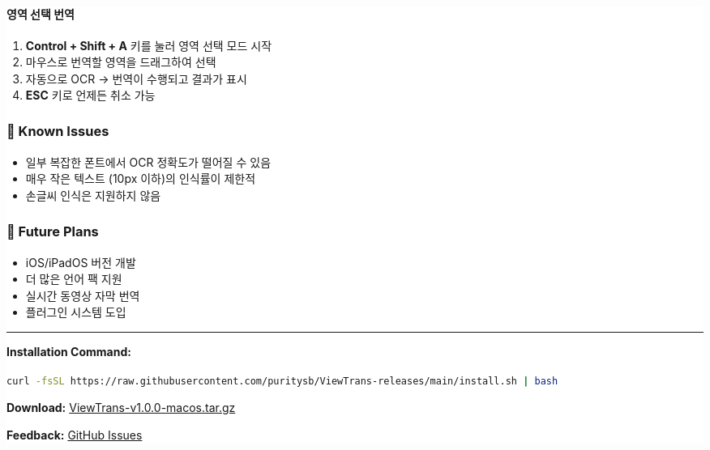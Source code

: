 #### 영역 선택 번역
1. **Control + Shift + A** 키를 눌러 영역 선택 모드 시작
2. 마우스로 번역할 영역을 드래그하여 선택
3. 자동으로 OCR → 번역이 수행되고 결과가 표시
4. **ESC** 키로 언제든 취소 가능

### 🐛 Known Issues

- 일부 복잡한 폰트에서 OCR 정확도가 떨어질 수 있음
- 매우 작은 텍스트 (10px 이하)의 인식률이 제한적
- 손글씨 인식은 지원하지 않음

### 🔮 Future Plans

- iOS/iPadOS 버전 개발
- 더 많은 언어 팩 지원
- 실시간 동영상 자막 번역
- 플러그인 시스템 도입

---

**Installation Command:**
```bash
curl -fsSL https://raw.githubusercontent.com/puritysb/ViewTrans-releases/main/install.sh | bash
```

**Download:** [ViewTrans-v1.0.0-macos.tar.gz](https://github.com/puritysb/ViewTrans-releases/releases/latest)

**Feedback:** [GitHub Issues](https://github.com/puritysb/ViewTrans-releases/issues)
